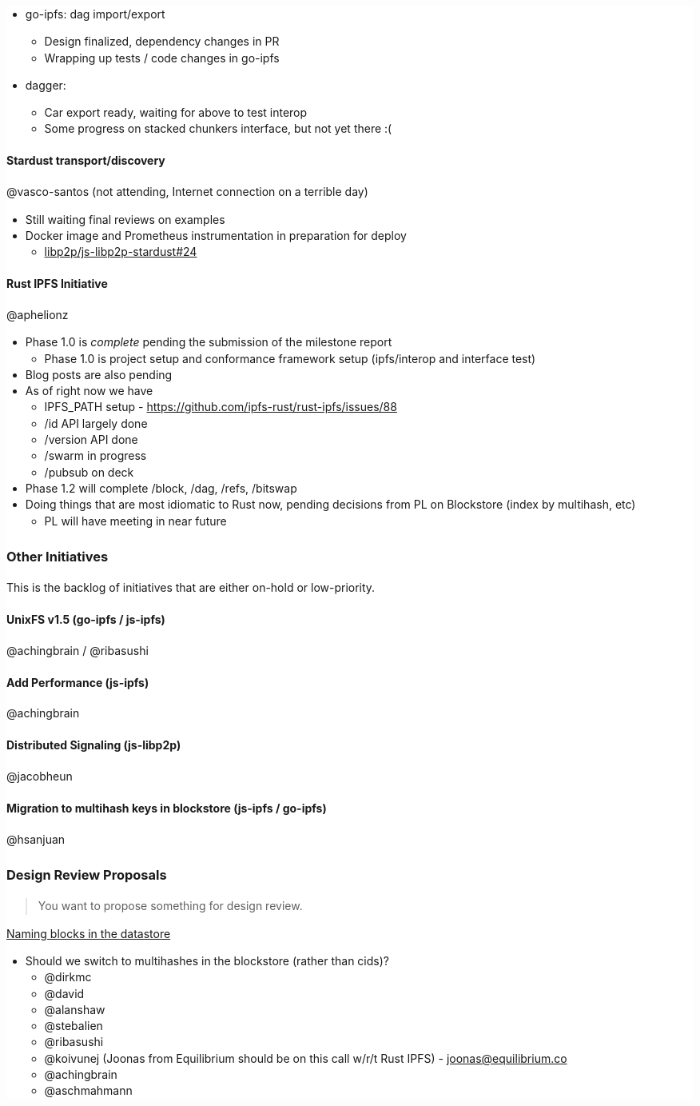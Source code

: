 - go-ipfs: dag import/export
  - Design finalized, dependency changes in PR
  - Wrapping up tests / code changes in go-ipfs
  
- dagger:
  - Car export ready, waiting for above to test interop
  - Some progress on stacked chunkers interface, but not yet there :(

#### Stardust transport/discovery
@vasco-santos (not attending, Internet connection on a terrible day)

- Still waiting final reviews on examples
- Docker image and Prometheus instrumentation in preparation for deploy
  - [libp2p/js-libp2p-stardust#24](https://github.com/libp2p/js-libp2p-stardust/pull/24)

#### Rust IPFS Initiative
@aphelionz

- Phase 1.0 is _complete_ pending the submission of the milestone report
    - Phase 1.0 is project setup and conformance framework setup (ipfs/interop and interface test)
- Blog posts are also pending
- As of right now we have
   - IPFS_PATH setup - https://github.com/ipfs-rust/rust-ipfs/issues/88
   - /id API largely done
   - /version API done
   - /swarm in progress
   - /pubsub on deck
- Phase 1.2 will complete /block, /dag, /refs, /bitswap 
- Doing things that are most idiomatic to Rust now, pending decisions from PL on Blockstore (index by multihash, etc)
   - PL will have meeting in near future

### Other Initiatives

This is the backlog of initiatives that are either on-hold or low-priority.

#### UnixFS v1.5 (go-ipfs / js-ipfs)
@achingbrain / @ribasushi

#### Add Performance (js-ipfs)
@achingbrain

#### Distributed Signaling (js-libp2p)
@jacobheun

#### Migration to multihash keys in blockstore (js-ipfs / go-ipfs)
@hsanjuan

### Design Review Proposals
> You want to propose something for design review.

[Naming blocks in the datastore](https://github.com/ipfs/specs/issues/242)
- Should we switch to multihashes in the blockstore (rather than cids)?
  - @dirkmc
  - @david
  - @alanshaw
  - @stebalien
  - @ribasushi
  - @koivunej (Joonas from Equilibrium should be on this call w/r/t Rust IPFS) - joonas@equilibrium.co
  - @achingbrain
  - @aschmahmann
